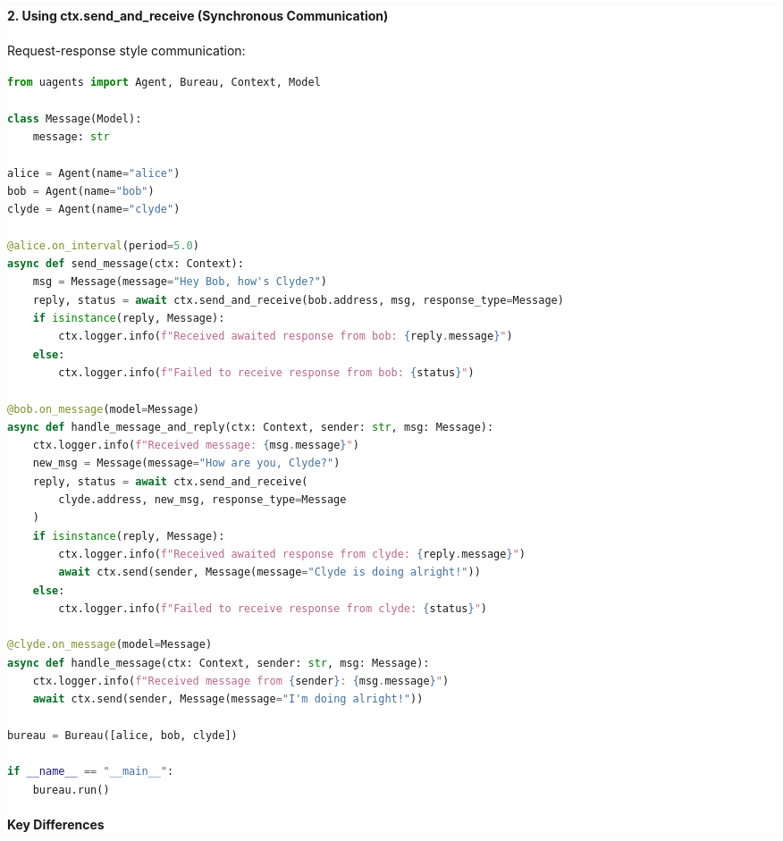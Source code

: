 ```python
```

#### 2. Using ctx.send_and_receive (Synchronous Communication)

Request-response style communication:

```python
from uagents import Agent, Bureau, Context, Model

class Message(Model):
    message: str

alice = Agent(name="alice")
bob = Agent(name="bob")
clyde = Agent(name="clyde")

@alice.on_interval(period=5.0)
async def send_message(ctx: Context):
    msg = Message(message="Hey Bob, how's Clyde?")
    reply, status = await ctx.send_and_receive(bob.address, msg, response_type=Message)
    if isinstance(reply, Message):
        ctx.logger.info(f"Received awaited response from bob: {reply.message}")
    else:
        ctx.logger.info(f"Failed to receive response from bob: {status}")

@bob.on_message(model=Message)
async def handle_message_and_reply(ctx: Context, sender: str, msg: Message):
    ctx.logger.info(f"Received message: {msg.message}")
    new_msg = Message(message="How are you, Clyde?")
    reply, status = await ctx.send_and_receive(
        clyde.address, new_msg, response_type=Message
    )
    if isinstance(reply, Message):
        ctx.logger.info(f"Received awaited response from clyde: {reply.message}")
        await ctx.send(sender, Message(message="Clyde is doing alright!"))
    else:
        ctx.logger.info(f"Failed to receive response from clyde: {status}")

@clyde.on_message(model=Message)
async def handle_message(ctx: Context, sender: str, msg: Message):
    ctx.logger.info(f"Received message from {sender}: {msg.message}")
    await ctx.send(sender, Message(message="I'm doing alright!"))

bureau = Bureau([alice, bob, clyde])

if __name__ == "__main__":
    bureau.run()
```

#### Key Differences
